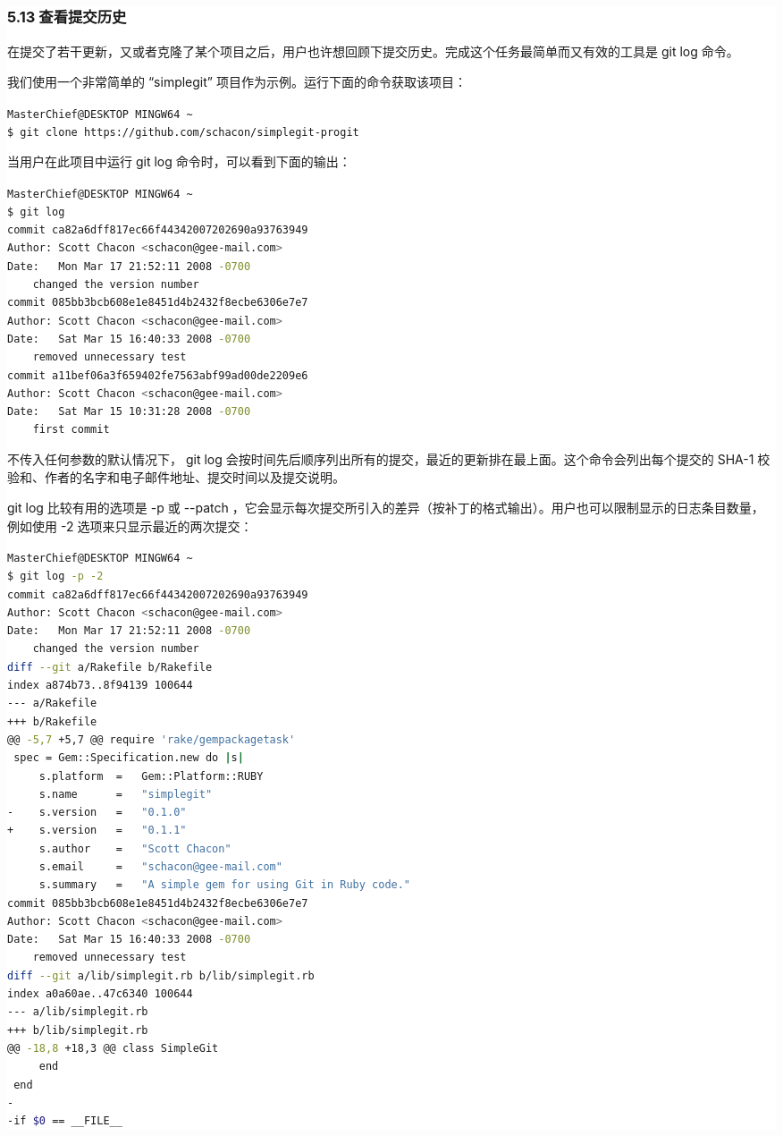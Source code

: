 ### 5.13 查看提交历史

在提交了若干更新，又或者克隆了某个项目之后，用户也许想回顾下提交历史。完成这个任务最简单而又有效的工具是 git log 命令。

我们使用一个非常简单的 “simplegit” 项目作为示例。运行下面的命令获取该项目：

~~~bash
MasterChief@DESKTOP MINGW64 ~
$ git clone https://github.com/schacon/simplegit-progit
~~~

当用户在此项目中运行 git log 命令时，可以看到下面的输出：

~~~bash
MasterChief@DESKTOP MINGW64 ~
$ git log
commit ca82a6dff817ec66f44342007202690a93763949
Author: Scott Chacon <schacon@gee-mail.com>
Date:   Mon Mar 17 21:52:11 2008 -0700
    changed the version number
commit 085bb3bcb608e1e8451d4b2432f8ecbe6306e7e7
Author: Scott Chacon <schacon@gee-mail.com>
Date:   Sat Mar 15 16:40:33 2008 -0700
    removed unnecessary test
commit a11bef06a3f659402fe7563abf99ad00de2209e6
Author: Scott Chacon <schacon@gee-mail.com>
Date:   Sat Mar 15 10:31:28 2008 -0700
    first commit
~~~

不传入任何参数的默认情况下， git log 会按时间先后顺序列出所有的提交，最近的更新排在最上面。这个命令会列出每个提交的 SHA-1 校验和、作者的名字和电子邮件地址、提交时间以及提交说明。

git log 比较有用的选项是 -p 或 --patch ，它会显示每次提交所引入的差异（按补丁的格式输出）。用户也可以限制显示的日志条目数量，例如使用 -2 选项来只显示最近的两次提交：

~~~bash
MasterChief@DESKTOP MINGW64 ~
$ git log -p -2
commit ca82a6dff817ec66f44342007202690a93763949
Author: Scott Chacon <schacon@gee-mail.com>
Date:   Mon Mar 17 21:52:11 2008 -0700
    changed the version number
diff --git a/Rakefile b/Rakefile
index a874b73..8f94139 100644
--- a/Rakefile
+++ b/Rakefile
@@ -5,7 +5,7 @@ require 'rake/gempackagetask'
 spec = Gem::Specification.new do |s|
     s.platform  =   Gem::Platform::RUBY
     s.name      =   "simplegit"
-    s.version   =   "0.1.0"
+    s.version   =   "0.1.1"
     s.author    =   "Scott Chacon"
     s.email     =   "schacon@gee-mail.com"
     s.summary   =   "A simple gem for using Git in Ruby code."
commit 085bb3bcb608e1e8451d4b2432f8ecbe6306e7e7
Author: Scott Chacon <schacon@gee-mail.com>
Date:   Sat Mar 15 16:40:33 2008 -0700
    removed unnecessary test
diff --git a/lib/simplegit.rb b/lib/simplegit.rb
index a0a60ae..47c6340 100644
--- a/lib/simplegit.rb
+++ b/lib/simplegit.rb
@@ -18,8 +18,3 @@ class SimpleGit
     end
 end
-
-if $0 == __FILE__
~~~